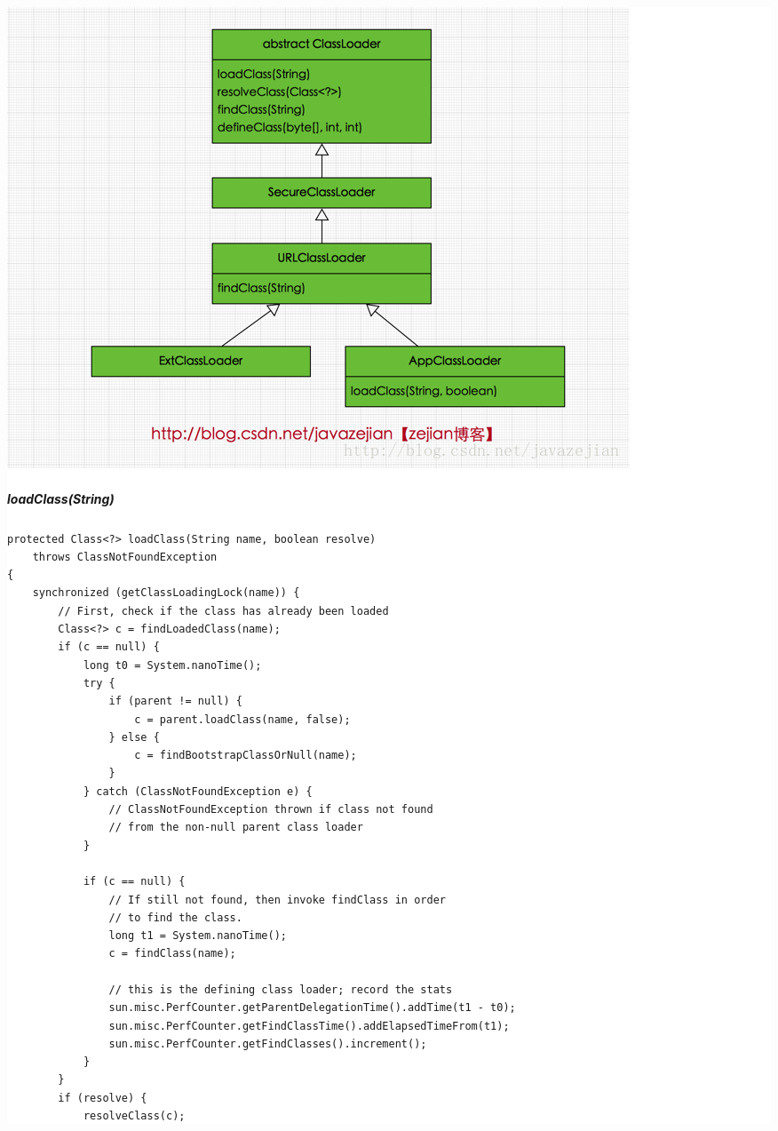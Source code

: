 ![](../assets/images/classloader依赖关系.png)

##### loadClass(String)

```
protected Class<?> loadClass(String name, boolean resolve)
    throws ClassNotFoundException
{
    synchronized (getClassLoadingLock(name)) {
        // First, check if the class has already been loaded
        Class<?> c = findLoadedClass(name);
        if (c == null) {
            long t0 = System.nanoTime();
            try {
                if (parent != null) {
                    c = parent.loadClass(name, false);
                } else {
                    c = findBootstrapClassOrNull(name);
                }
            } catch (ClassNotFoundException e) {
                // ClassNotFoundException thrown if class not found
                // from the non-null parent class loader
            }

            if (c == null) {
                // If still not found, then invoke findClass in order
                // to find the class.
                long t1 = System.nanoTime();
                c = findClass(name);

                // this is the defining class loader; record the stats
                sun.misc.PerfCounter.getParentDelegationTime().addTime(t1 - t0);
                sun.misc.PerfCounter.getFindClassTime().addElapsedTimeFrom(t1);
                sun.misc.PerfCounter.getFindClasses().increment();
            }
        }
        if (resolve) {
            resolveClass(c);
```